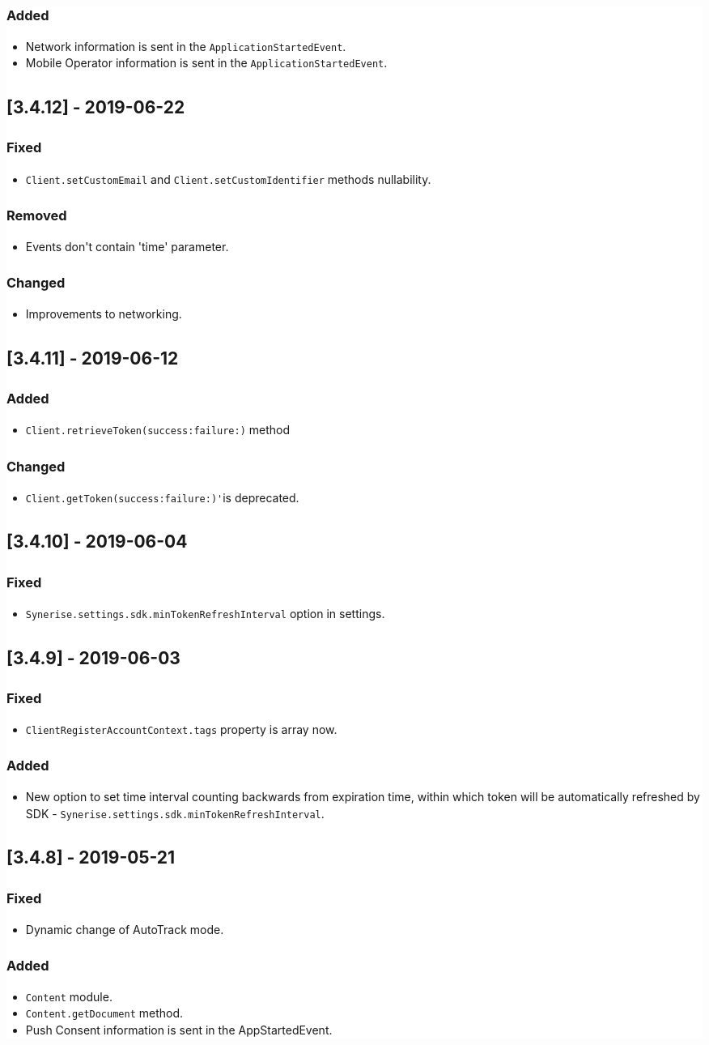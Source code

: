 ### Added
- Network information is sent in the `ApplicationStartedEvent`.
- Mobile Operator information is sent in the `ApplicationStartedEvent`.


## [3.4.12] - 2019-06-22

### Fixed
- `Client.setCustomEmail` and `Client.setCustomIdentifier` methods nullability.

### Removed
- Events don't contain 'time' parameter.

### Changed
- Improvements to networking.


## [3.4.11] - 2019-06-12

### Added
- `Client.retrieveToken(success:failure:)` method

### Changed
- `Client.getToken(success:failure:)'`is deprecated.


## [3.4.10] - 2019-06-04

### Fixed
- `Synerise.settings.sdk.minTokenRefreshInterval` option in settings.

## [3.4.9] - 2019-06-03

### Fixed
- `ClientRegisterAccountContext.tags` property is array now.

### Added
- New option to set time interval counting backwards from expiration time, within which token will be automatically refreshed by SDK  - `Synerise.settings.sdk.minTokenRefreshInterval`.

## [3.4.8] - 2019-05-21

### Fixed
- Dynamic change of AutoTrack mode.

### Added
- `Content` module.
- `Content.getDocument` method.
- Push Consent information is sent in the AppStartedEvent.
